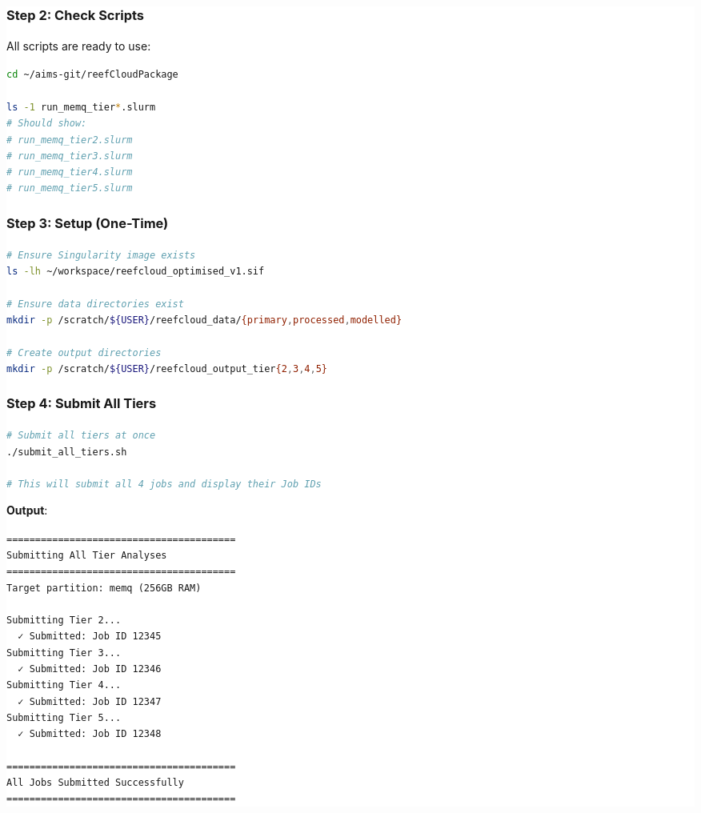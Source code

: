 ### Step 2: Check Scripts

All scripts are ready to use:

```bash
cd ~/aims-git/reefCloudPackage

ls -1 run_memq_tier*.slurm
# Should show:
# run_memq_tier2.slurm
# run_memq_tier3.slurm
# run_memq_tier4.slurm
# run_memq_tier5.slurm
```

### Step 3: Setup (One-Time)

```bash
# Ensure Singularity image exists
ls -lh ~/workspace/reefcloud_optimised_v1.sif

# Ensure data directories exist
mkdir -p /scratch/${USER}/reefcloud_data/{primary,processed,modelled}

# Create output directories
mkdir -p /scratch/${USER}/reefcloud_output_tier{2,3,4,5}
```

### Step 4: Submit All Tiers

```bash
# Submit all tiers at once
./submit_all_tiers.sh

# This will submit all 4 jobs and display their Job IDs
```

**Output**:
```
========================================
Submitting All Tier Analyses
========================================
Target partition: memq (256GB RAM)

Submitting Tier 2...
  ✓ Submitted: Job ID 12345
Submitting Tier 3...
  ✓ Submitted: Job ID 12346
Submitting Tier 4...
  ✓ Submitted: Job ID 12347
Submitting Tier 5...
  ✓ Submitted: Job ID 12348

========================================
All Jobs Submitted Successfully
========================================
```
